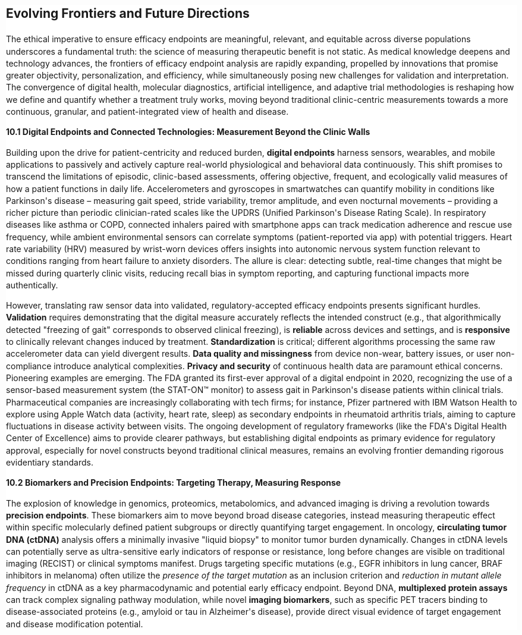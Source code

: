 ## Evolving Frontiers and Future Directions

The ethical imperative to ensure efficacy endpoints are meaningful, relevant, and equitable across diverse populations underscores a fundamental truth: the science of measuring therapeutic benefit is not static. As medical knowledge deepens and technology advances, the frontiers of efficacy endpoint analysis are rapidly expanding, propelled by innovations that promise greater objectivity, personalization, and efficiency, while simultaneously posing new challenges for validation and interpretation. The convergence of digital health, molecular diagnostics, artificial intelligence, and adaptive trial methodologies is reshaping how we define and quantify whether a treatment truly works, moving beyond traditional clinic-centric measurements towards a more continuous, granular, and patient-integrated view of health and disease.

**10.1 Digital Endpoints and Connected Technologies: Measurement Beyond the Clinic Walls**

Building upon the drive for patient-centricity and reduced burden, **digital endpoints** harness sensors, wearables, and mobile applications to passively and actively capture real-world physiological and behavioral data continuously. This shift promises to transcend the limitations of episodic, clinic-based assessments, offering objective, frequent, and ecologically valid measures of how a patient functions in daily life. Accelerometers and gyroscopes in smartwatches can quantify mobility in conditions like Parkinson's disease – measuring gait speed, stride variability, tremor amplitude, and even nocturnal movements – providing a richer picture than periodic clinician-rated scales like the UPDRS (Unified Parkinson's Disease Rating Scale). In respiratory diseases like asthma or COPD, connected inhalers paired with smartphone apps can track medication adherence and rescue use frequency, while ambient environmental sensors can correlate symptoms (patient-reported via app) with potential triggers. Heart rate variability (HRV) measured by wrist-worn devices offers insights into autonomic nervous system function relevant to conditions ranging from heart failure to anxiety disorders. The allure is clear: detecting subtle, real-time changes that might be missed during quarterly clinic visits, reducing recall bias in symptom reporting, and capturing functional impacts more authentically.

However, translating raw sensor data into validated, regulatory-accepted efficacy endpoints presents significant hurdles. **Validation** requires demonstrating that the digital measure accurately reflects the intended construct (e.g., that algorithmically detected "freezing of gait" corresponds to observed clinical freezing), is **reliable** across devices and settings, and is **responsive** to clinically relevant changes induced by treatment. **Standardization** is critical; different algorithms processing the same raw accelerometer data can yield divergent results. **Data quality and missingness** from device non-wear, battery issues, or user non-compliance introduce analytical complexities. **Privacy and security** of continuous health data are paramount ethical concerns. Pioneering examples are emerging. The FDA granted its first-ever approval of a digital endpoint in 2020, recognizing the use of a sensor-based measurement system (the STAT-ON™ monitor) to assess gait in Parkinson's disease patients within clinical trials. Pharmaceutical companies are increasingly collaborating with tech firms; for instance, Pfizer partnered with IBM Watson Health to explore using Apple Watch data (activity, heart rate, sleep) as secondary endpoints in rheumatoid arthritis trials, aiming to capture fluctuations in disease activity between visits. The ongoing development of regulatory frameworks (like the FDA's Digital Health Center of Excellence) aims to provide clearer pathways, but establishing digital endpoints as primary evidence for regulatory approval, especially for novel constructs beyond traditional clinical measures, remains an evolving frontier demanding rigorous evidentiary standards.

**10.2 Biomarkers and Precision Endpoints: Targeting Therapy, Measuring Response**

The explosion of knowledge in genomics, proteomics, metabolomics, and advanced imaging is driving a revolution towards **precision endpoints**. These biomarkers aim to move beyond broad disease categories, instead measuring therapeutic effect within specific molecularly defined patient subgroups or directly quantifying target engagement. In oncology, **circulating tumor DNA (ctDNA)** analysis offers a minimally invasive "liquid biopsy" to monitor tumor burden dynamically. Changes in ctDNA levels can potentially serve as ultra-sensitive early indicators of response or resistance, long before changes are visible on traditional imaging (RECIST) or clinical symptoms manifest. Drugs targeting specific mutations (e.g., EGFR inhibitors in lung cancer, BRAF inhibitors in melanoma) often utilize the *presence of the target mutation* as an inclusion criterion and *reduction in mutant allele frequency* in ctDNA as a key pharmacodynamic and potential early efficacy endpoint. Beyond DNA, **multiplexed protein assays** can track complex signaling pathway modulation, while novel **imaging biomarkers**, such as specific PET tracers binding to disease-associated proteins (e.g., amyloid or tau in Alzheimer's disease), provide direct visual evidence of target engagement and disease modification potential.
